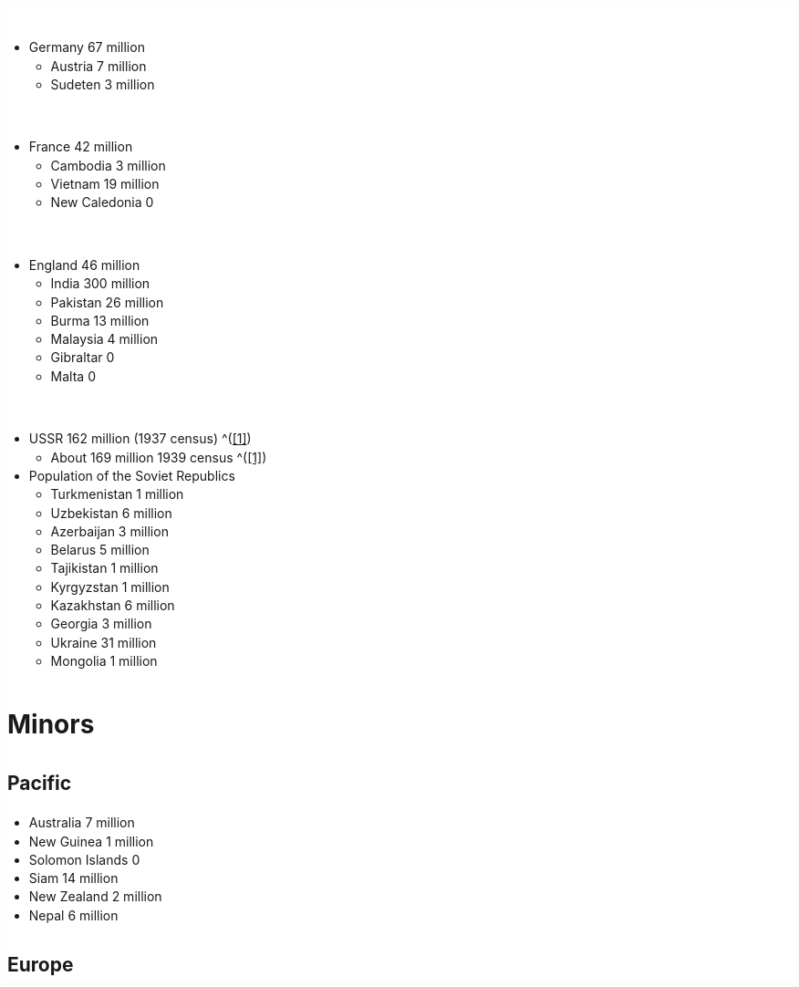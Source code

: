 &nbsp;

-   Germany 67 million
    -   Austria 7 million
    -   Sudeten 3 million

&nbsp;

-   France 42 million
    -   Cambodia 3 million
    -   Vietnam 19 million
    -   New Caledonia 0

&nbsp;

-   England 46 million
    -   India 300 million
    -   Pakistan 26 million
    -   Burma 13 million
    -   Malaysia 4 million
    -   Gibraltar 0
    -   Malta 0

&nbsp;

-   USSR 162 million (1937 census)
    ^([\[1\]](#cite_note-su_demographics-1))
    -   About 169 million 1939 census
        ^([\[1\]](#cite_note-su_demographics-1))
-   Population of the Soviet Republics
    -   Turkmenistan 1 million
    -   Uzbekistan 6 million
    -   Azerbaijan 3 million
    -   Belarus 5 million
    -   Tajikistan 1 million
    -   Kyrgyzstan 1 million
    -   Kazakhstan 6 million
    -   Georgia 3 million
    -   Ukraine 31 million
    -   Mongolia 1 million

#  Minors 

##  Pacific 

-   Australia 7 million
-   New Guinea 1 million
-   Solomon Islands 0
-   Siam 14 million
-   New Zealand 2 million
-   Nepal 6 million

##  Europe 
